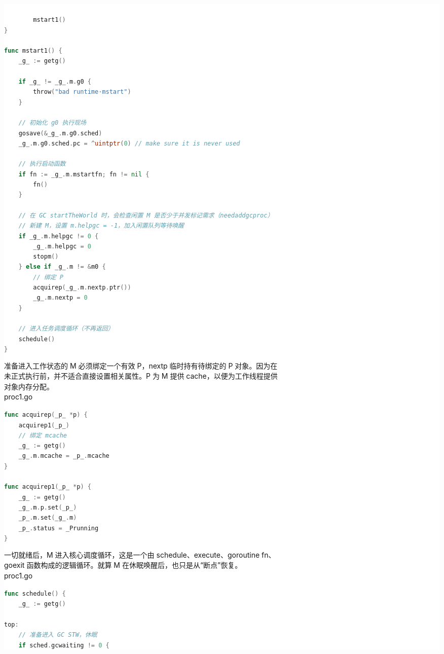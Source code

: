 ```go
		  
		mstart1()  
}  
  
func mstart1() {  
	_g_ := getg()  
	  
	if _g_ != _g_.m.g0 {  
		throw("bad runtime·mstart")  
	}  
  
	// 初始化 g0 执行现场  
	gosave(&_g_.m.g0.sched)  
	_g_.m.g0.sched.pc = ^uintptr(0) // make sure it is never used  
	  
	// 执行启动函数  
	if fn := _g_.m.mstartfn; fn != nil {  
		fn()  
	}  
  
	// 在 GC startTheWorld 时，会检查闲置 M 是否少于并发标记需求（needaddgcproc）  
	// 新建 M，设置 m.helpgc = -1，加入闲置队列等待唤醒  
	if _g_.m.helpgc != 0 {  
		_g_.m.helpgc = 0  
		stopm()  
	} else if _g_.m != &m0 {  
		// 绑定 P  
		acquirep(_g_.m.nextp.ptr())  
		_g_.m.nextp = 0  
	}  
	  
	// 进入任务调度循环（不再返回）  
	schedule()  
}
```
准备进入工作状态的 M 必须绑定一个有效 P，nextp 临时持有待绑定的 P 对象。因为在  
未正式执行前，并不适合直接设置相关属性。P 为 M 提供 cache，以便为工作线程提供  
对象内存分配。  
proc1.go  
```go
func acquirep(_p_ *p) {  
	acquirep1(_p_)
	// 绑定 mcache  
	_g_ := getg()  
	_g_.m.mcache = _p_.mcache  
}  
  
func acquirep1(_p_ *p) {  
	_g_ := getg()  
	_g_.m.p.set(_p_)  
	_p_.m.set(_g_.m)  
	_p_.status = _Prunning  
}
```
一切就绪后，M 进入核心调度循环，这是一个由 schedule、execute、goroutine fn、  
goexit 函数构成的逻辑循环。就算 M 在休眠唤醒后，也只是从“断点”恢复。  
proc1.go  
```go
func schedule() {  
	_g_ := getg()  
  
top:  
	// 准备进入 GC STW，休眠  
	if sched.gcwaiting != 0 {  
```